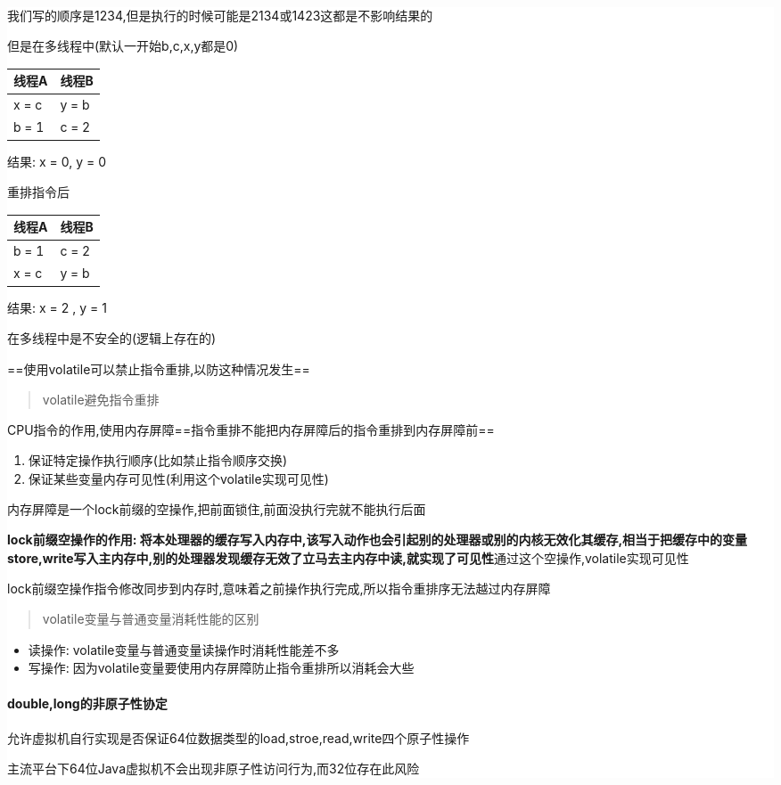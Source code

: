 我们写的顺序是1234,但是执行的时候可能是2134或1423这都是不影响结果的

但是在多线程中(默认一开始b,c,x,y都是0)

| 线程A | 线程B |
| ----- | ----- |
| x = c | y = b |
| b = 1 | c = 2 |

结果: x = 0, y = 0

重排指令后

| 线程A | 线程B |
| ----- | ----- |
| b = 1 | c = 2 |
| x = c | y = b |

结果: x = 2 , y = 1

在多线程中是不安全的(逻辑上存在的)

==使用volatile可以禁止指令重排,以防这种情况发生==



> volatile避免指令重排

CPU指令的作用,使用内存屏障==指令重排不能把内存屏障后的指令重排到内存屏障前==

1. 保证特定操作执行顺序(比如禁止指令顺序交换)
2. 保证某些变量内存可见性(利用这个volatile实现可见性)

内存屏障是一个lock前缀的空操作,把前面锁住,前面没执行完就不能执行后面

**lock前缀空操作的作用: 将本处理器的缓存写入内存中,该写入动作也会引起别的处理器或别的内核无效化其缓存,相当于把缓存中的变量store,write写入主内存中,别的处理器发现缓存无效了立马去主内存中读,就实现了可见性**通过这个空操作,volatile实现可见性

lock前缀空操作指令修改同步到内存时,意味着之前操作执行完成,所以指令重排序无法越过内存屏障



> volatile变量与普通变量消耗性能的区别

- 读操作: volatile变量与普通变量读操作时消耗性能差不多
- 写操作: 因为volatile变量要使用内存屏障防止指令重排所以消耗会大些







#### double,long的非原子性协定

允许虚拟机自行实现是否保证64位数据类型的load,stroe,read,write四个原子性操作

主流平台下64位Java虚拟机不会出现非原子性访问行为,而32位存在此风险




